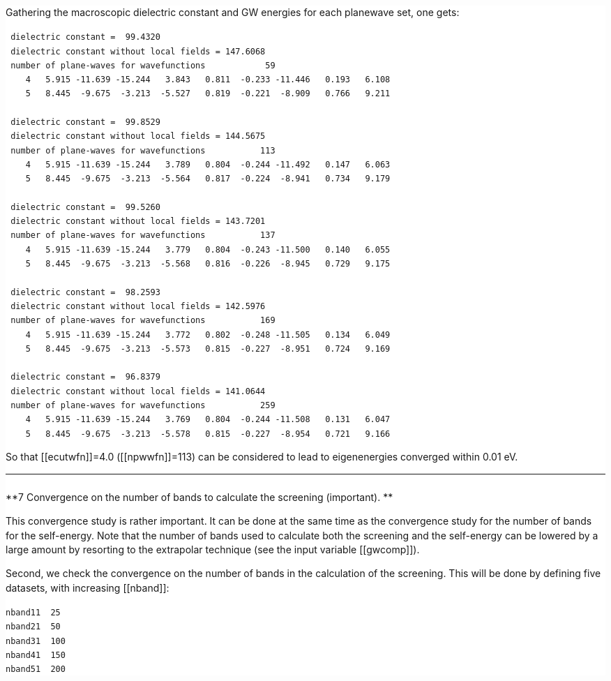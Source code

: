 
Gathering the macroscopic dielectric constant and GW energies for each
planewave set, one gets:

    
    
     dielectric constant =  99.4320
     dielectric constant without local fields = 147.6068
     number of plane-waves for wavefunctions            59
        4   5.915 -11.639 -15.244   3.843   0.811  -0.233 -11.446   0.193   6.108
        5   8.445  -9.675  -3.213  -5.527   0.819  -0.221  -8.909   0.766   9.211
    
     dielectric constant =  99.8529
     dielectric constant without local fields = 144.5675
     number of plane-waves for wavefunctions           113
        4   5.915 -11.639 -15.244   3.789   0.804  -0.244 -11.492   0.147   6.063
        5   8.445  -9.675  -3.213  -5.564   0.817  -0.224  -8.941   0.734   9.179
    
     dielectric constant =  99.5260
     dielectric constant without local fields = 143.7201
     number of plane-waves for wavefunctions           137
        4   5.915 -11.639 -15.244   3.779   0.804  -0.243 -11.500   0.140   6.055
        5   8.445  -9.675  -3.213  -5.568   0.816  -0.226  -8.945   0.729   9.175
    
     dielectric constant =  98.2593
     dielectric constant without local fields = 142.5976
     number of plane-waves for wavefunctions           169
        4   5.915 -11.639 -15.244   3.772   0.802  -0.248 -11.505   0.134   6.049
        5   8.445  -9.675  -3.213  -5.573   0.815  -0.227  -8.951   0.724   9.169
    
     dielectric constant =  96.8379
     dielectric constant without local fields = 141.0644
     number of plane-waves for wavefunctions           259
        4   5.915 -11.639 -15.244   3.769   0.804  -0.244 -11.508   0.131   6.047
        5   8.445  -9.675  -3.213  -5.578   0.815  -0.227  -8.954   0.721   9.166
    

So that [[ecutwfn]]=4.0 ([[npwwfn]]=113) can be considered to lead to
eigenenergies converged within 0.01 eV.

* * *

###

**7 Convergence on the number of bands to calculate the screening (important). **

This convergence study is rather important. It can be done at the same time as
the convergence study for the number of bands for the self-energy. Note that
the number of bands used to calculate both the screening and the self-energy
can be lowered by a large amount by resorting to the extrapolar technique (see
the input variable [[gwcomp]]).

Second, we check the convergence on the number of bands in the calculation of
the screening. This will be done by defining five datasets, with increasing
[[nband]]:

    
    
    nband11  25
    nband21  50
    nband31  100
    nband41  150
    nband51  200
    